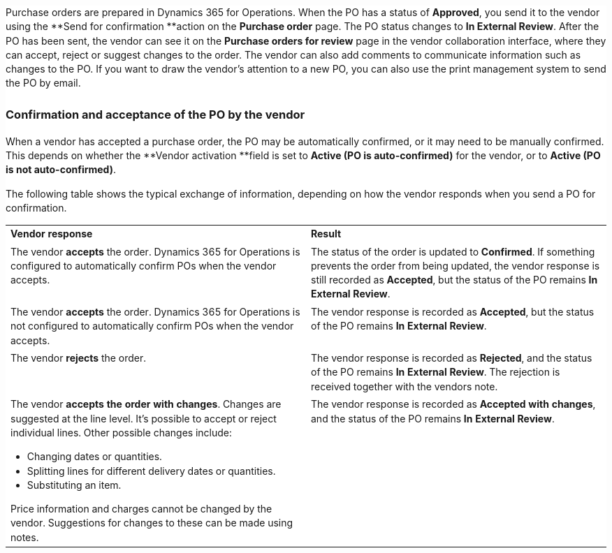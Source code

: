Purchase orders are prepared in Dynamics 365 for Operations. When the PO has a status of **Approved**, you send it to the vendor using the **Send for confirmation **action on the **Purchase order** page. The PO status changes to **In External Review**. After the PO has been sent, the vendor can see it on the **Purchase orders for review** page in the vendor collaboration interface, where they can accept, reject or suggest changes to the order. The vendor can also add comments to communicate information such as changes to the PO. If you want to draw the vendor’s attention to a new PO, you can also use the print management system to send the PO by email.

### <a name="confirmation-and-acceptance-of-the-po-by-the-vendor"></a>Confirmation and acceptance of the PO by the vendor

When a vendor has accepted a purchase order, the PO may be automatically confirmed, or it may need to be manually confirmed. This depends on whether the **Vendor activation **field is set to **Active (PO is auto-confirmed)** for the vendor, or to **Active (PO is not auto-confirmed)**.  

The following table shows the typical exchange of information, depending on how the vendor responds when you send a PO for confirmation.

<table>
<colgroup>
<col width="50%" />
<col width="50%" />
</colgroup>
<tbody>
<tr class="odd">
<td><strong>Vendor response</strong></td>
<td><strong>Result</strong></td>
</tr>
<tr class="even">
<td>The vendor <strong>accepts</strong> the order. Dynamics 365 for Operations is configured to automatically confirm POs when the vendor accepts.</td>
<td>The status of the order is updated to <strong>Confirmed</strong>. If something prevents the order from being updated, the vendor response is still recorded as <strong>Accepted</strong>, but the status of the PO remains <strong>In External Review</strong>.</td>
</tr>
<tr class="odd">
<td>The vendor <strong>accepts</strong> the order. Dynamics 365 for Operations is not configured to automatically confirm POs when the vendor accepts.</td>
<td>The vendor response is recorded as <strong>Accepted</strong>, but the status of the PO remains <strong>In External Review</strong>.</td>
</tr>
<tr class="even">
<td>The vendor <strong>rejects</strong> the order.</td>
<td>The vendor response is recorded as <strong>Rejected</strong>, and the status of the PO remains <strong>In External Review</strong>. The rejection is received together with the vendors note.</td>
</tr>
<tr class="odd">
<td>The vendor <strong>accepts the order with changes</strong>. Changes are suggested at the line level. It’s possible to accept or reject individual lines. Other possible changes include:
<ul>
<li>Changing dates or quantities.</li>
<li>Splitting lines for different delivery dates or quantities.</li>
<li>Substituting an item.</li>
</ul>
Price information and charges cannot be changed by the vendor. Suggestions for changes to these can be made using notes.</td>
<td>The vendor response is recorded as <strong>Accepted with changes</strong>, <strong></strong> and the status of the PO remains <strong>In External Review</strong>.</td>
</tr>
</tbody>
</table>
